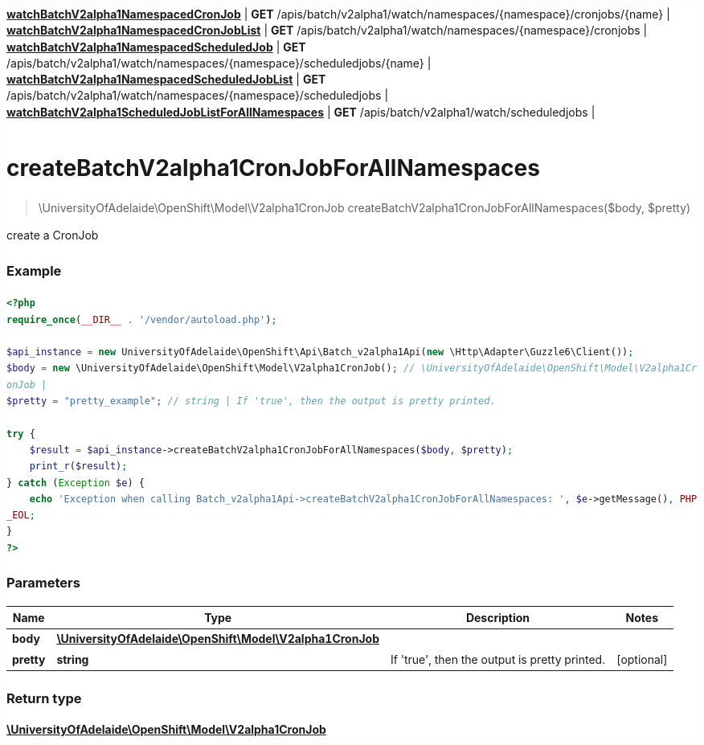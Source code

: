 [**watchBatchV2alpha1NamespacedCronJob**](Batch_v2alpha1Api.md#watchBatchV2alpha1NamespacedCronJob) | **GET** /apis/batch/v2alpha1/watch/namespaces/{namespace}/cronjobs/{name} | 
[**watchBatchV2alpha1NamespacedCronJobList**](Batch_v2alpha1Api.md#watchBatchV2alpha1NamespacedCronJobList) | **GET** /apis/batch/v2alpha1/watch/namespaces/{namespace}/cronjobs | 
[**watchBatchV2alpha1NamespacedScheduledJob**](Batch_v2alpha1Api.md#watchBatchV2alpha1NamespacedScheduledJob) | **GET** /apis/batch/v2alpha1/watch/namespaces/{namespace}/scheduledjobs/{name} | 
[**watchBatchV2alpha1NamespacedScheduledJobList**](Batch_v2alpha1Api.md#watchBatchV2alpha1NamespacedScheduledJobList) | **GET** /apis/batch/v2alpha1/watch/namespaces/{namespace}/scheduledjobs | 
[**watchBatchV2alpha1ScheduledJobListForAllNamespaces**](Batch_v2alpha1Api.md#watchBatchV2alpha1ScheduledJobListForAllNamespaces) | **GET** /apis/batch/v2alpha1/watch/scheduledjobs | 


# **createBatchV2alpha1CronJobForAllNamespaces**
> \UniversityOfAdelaide\OpenShift\Model\V2alpha1CronJob createBatchV2alpha1CronJobForAllNamespaces($body, $pretty)



create a CronJob

### Example
```php
<?php
require_once(__DIR__ . '/vendor/autoload.php');

$api_instance = new UniversityOfAdelaide\OpenShift\Api\Batch_v2alpha1Api(new \Http\Adapter\Guzzle6\Client());
$body = new \UniversityOfAdelaide\OpenShift\Model\V2alpha1CronJob(); // \UniversityOfAdelaide\OpenShift\Model\V2alpha1CronJob | 
$pretty = "pretty_example"; // string | If 'true', then the output is pretty printed.

try {
    $result = $api_instance->createBatchV2alpha1CronJobForAllNamespaces($body, $pretty);
    print_r($result);
} catch (Exception $e) {
    echo 'Exception when calling Batch_v2alpha1Api->createBatchV2alpha1CronJobForAllNamespaces: ', $e->getMessage(), PHP_EOL;
}
?>
```

### Parameters

Name | Type | Description  | Notes
------------- | ------------- | ------------- | -------------
 **body** | [**\UniversityOfAdelaide\OpenShift\Model\V2alpha1CronJob**](../Model/\UniversityOfAdelaide\OpenShift\Model\V2alpha1CronJob.md)|  |
 **pretty** | **string**| If &#39;true&#39;, then the output is pretty printed. | [optional]

### Return type

[**\UniversityOfAdelaide\OpenShift\Model\V2alpha1CronJob**](../Model/V2alpha1CronJob.md)
